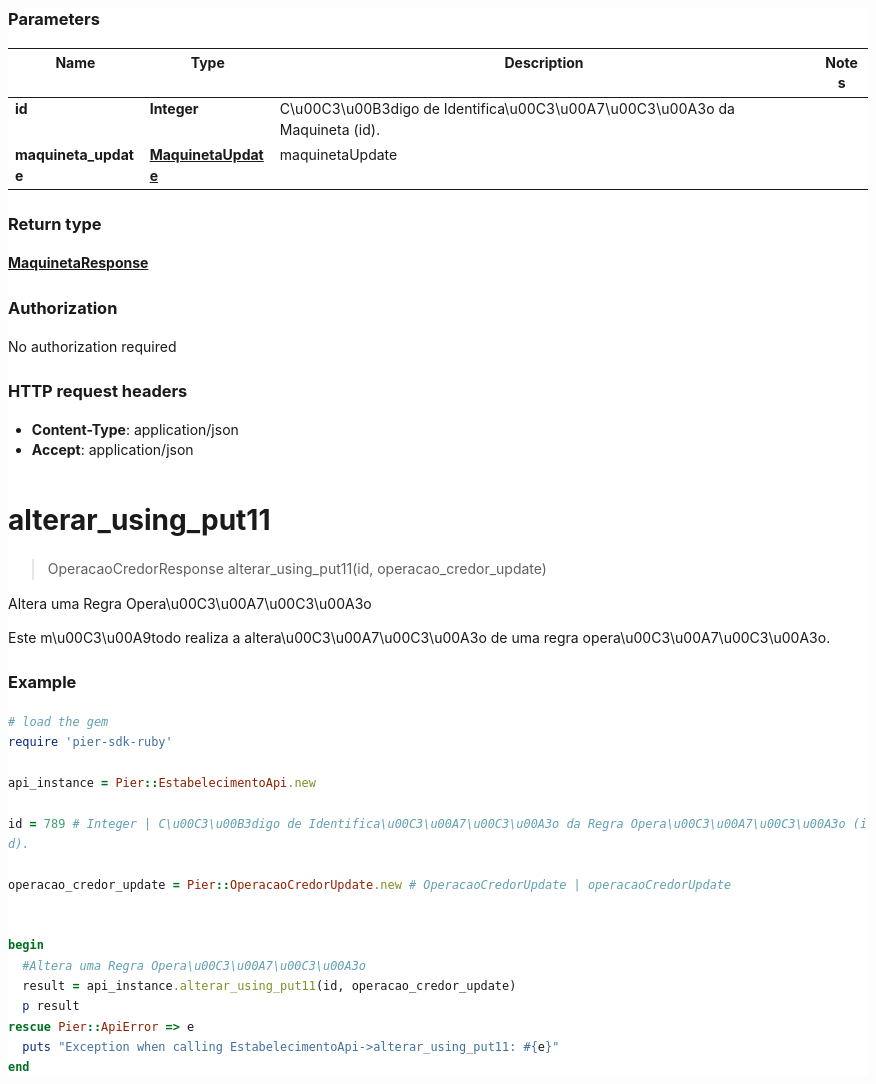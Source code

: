 ### Parameters

Name | Type | Description  | Notes
------------- | ------------- | ------------- | -------------
 **id** | **Integer**| C\u00C3\u00B3digo de Identifica\u00C3\u00A7\u00C3\u00A3o da Maquineta (id). | 
 **maquineta_update** | [**MaquinetaUpdate**](MaquinetaUpdate.md)| maquinetaUpdate | 

### Return type

[**MaquinetaResponse**](MaquinetaResponse.md)

### Authorization

No authorization required

### HTTP request headers

 - **Content-Type**: application/json
 - **Accept**: application/json



# **alterar_using_put11**
> OperacaoCredorResponse alterar_using_put11(id, operacao_credor_update)

Altera uma Regra Opera\u00C3\u00A7\u00C3\u00A3o

Este m\u00C3\u00A9todo realiza a altera\u00C3\u00A7\u00C3\u00A3o de uma regra opera\u00C3\u00A7\u00C3\u00A3o.

### Example
```ruby
# load the gem
require 'pier-sdk-ruby'

api_instance = Pier::EstabelecimentoApi.new

id = 789 # Integer | C\u00C3\u00B3digo de Identifica\u00C3\u00A7\u00C3\u00A3o da Regra Opera\u00C3\u00A7\u00C3\u00A3o (id).

operacao_credor_update = Pier::OperacaoCredorUpdate.new # OperacaoCredorUpdate | operacaoCredorUpdate


begin
  #Altera uma Regra Opera\u00C3\u00A7\u00C3\u00A3o
  result = api_instance.alterar_using_put11(id, operacao_credor_update)
  p result
rescue Pier::ApiError => e
  puts "Exception when calling EstabelecimentoApi->alterar_using_put11: #{e}"
end
```
